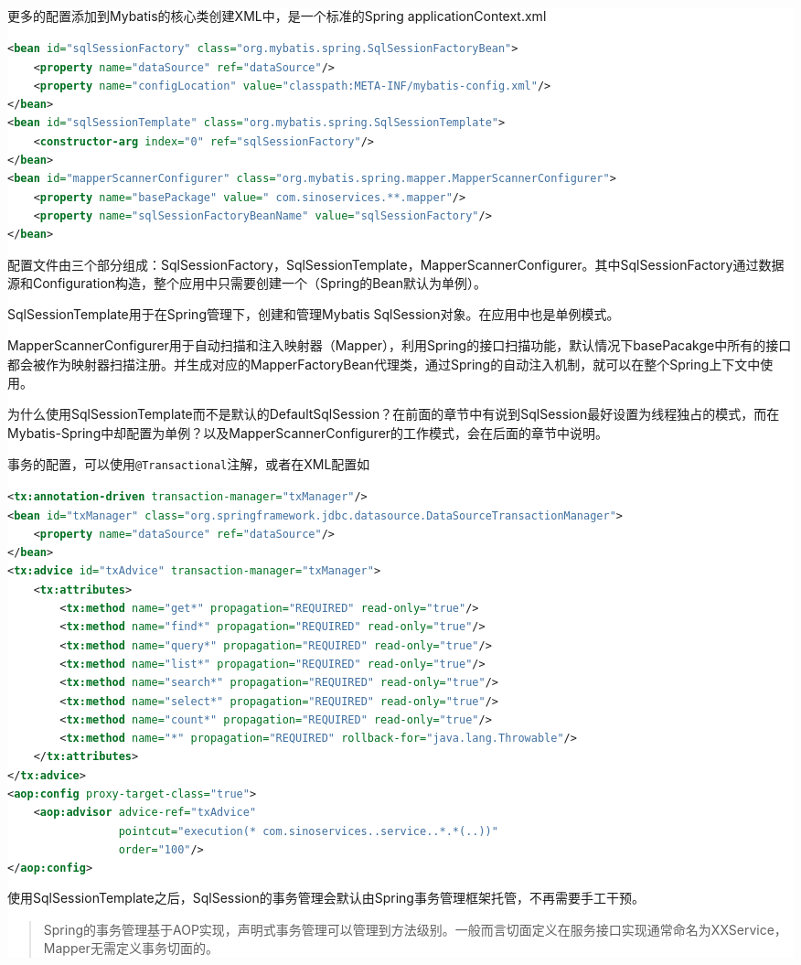 更多的配置添加到Mybatis的核心类创建XML中，是一个标准的Spring applicationContext.xml

````xml
<bean id="sqlSessionFactory" class="org.mybatis.spring.SqlSessionFactoryBean">
    <property name="dataSource" ref="dataSource"/>
    <property name="configLocation" value="classpath:META-INF/mybatis-config.xml"/>
</bean>
<bean id="sqlSessionTemplate" class="org.mybatis.spring.SqlSessionTemplate">
    <constructor-arg index="0" ref="sqlSessionFactory"/>
</bean>
<bean id="mapperScannerConfigurer" class="org.mybatis.spring.mapper.MapperScannerConfigurer">
    <property name="basePackage" value=" com.sinoservices.**.mapper"/>
    <property name="sqlSessionFactoryBeanName" value="sqlSessionFactory"/>
</bean>
````

配置文件由三个部分组成：SqlSessionFactory，SqlSessionTemplate，MapperScannerConfigurer。其中SqlSessionFactory通过数据源和Configuration构造，整个应用中只需要创建一个（Spring的Bean默认为单例）。

SqlSessionTemplate用于在Spring管理下，创建和管理Mybatis SqlSession对象。在应用中也是单例模式。

MapperScannerConfigurer用于自动扫描和注入映射器（Mapper），利用Spring的接口扫描功能，默认情况下basePacakge中所有的接口都会被作为映射器扫描注册。并生成对应的MapperFactoryBean代理类，通过Spring的自动注入机制，就可以在整个Spring上下文中使用。

为什么使用SqlSessionTemplate而不是默认的DefaultSqlSession？在前面的章节中有说到SqlSession最好设置为线程独占的模式，而在Mybatis-Spring中却配置为单例？以及MapperScannerConfigurer的工作模式，会在后面的章节中说明。

事务的配置，可以使用`@Transactional`注解，或者在XML配置如

````xml
<tx:annotation-driven transaction-manager="txManager"/>
<bean id="txManager" class="org.springframework.jdbc.datasource.DataSourceTransactionManager">
    <property name="dataSource" ref="dataSource"/>
</bean>
<tx:advice id="txAdvice" transaction-manager="txManager">
    <tx:attributes>
        <tx:method name="get*" propagation="REQUIRED" read-only="true"/>
        <tx:method name="find*" propagation="REQUIRED" read-only="true"/>
        <tx:method name="query*" propagation="REQUIRED" read-only="true"/>
        <tx:method name="list*" propagation="REQUIRED" read-only="true"/>
        <tx:method name="search*" propagation="REQUIRED" read-only="true"/>
        <tx:method name="select*" propagation="REQUIRED" read-only="true"/>
        <tx:method name="count*" propagation="REQUIRED" read-only="true"/>
        <tx:method name="*" propagation="REQUIRED" rollback-for="java.lang.Throwable"/>
    </tx:attributes>
</tx:advice>
<aop:config proxy-target-class="true">
    <aop:advisor advice-ref="txAdvice"
                 pointcut="execution(* com.sinoservices..service..*.*(..))"
                 order="100"/>
</aop:config>
````

使用SqlSessionTemplate之后，SqlSession的事务管理会默认由Spring事务管理框架托管，不再需要手工干预。
>Spring的事务管理基于AOP实现，声明式事务管理可以管理到方法级别。一般而言切面定义在服务接口实现通常命名为XXService，Mapper无需定义事务切面的。
